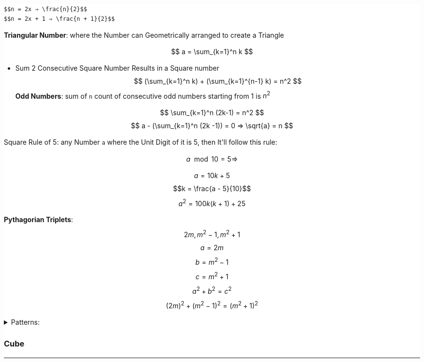 	$$n = 2x ⇒ \frac{n}{2}$$
	$$n = 2x + 1 ⇒ \frac{n + 1}{2}$$

**Triangular Number**: where the Number can Geometrically arranged to create a Triangle

$$
a = \sum_{k=1}^n k
$$
- Sum 2 Consecutive Square Number Results in a Square number
$$
(\sum_{k=1}^n k) + (\sum_{k=1}^{n-1} k) = n^2
$$
**Odd Numbers**: sum of `n` count of consecutive odd numbers starting from 1 is $n^2$

$$
\sum_{k=1}^n (2k-1) = n^2
$$
$$
a - (\sum_{k=1}^n (2k -1)) = 0 ⇒ \sqrt{a} = n
$$

Square Rule of 5: any Number `a` where the Unit Digit of it is 5, then It'll follow this rule:

$$a \mod 10 = 5 ⇒$$

$$a = 10k + 5$$
$$k = \frac{a - 5}{10}$$
$$a^2 = 100k(k + 1) + 25$$

**Pythagorian Triplets**:
$$
2m, m^2 - 1, m^2 + 1
$$
$$
a = 2m
$$
$$
b = m^2 - 1
$$
$$
c = m^2 + 1
$$
$$
a^2 + b^2 = c^2
$$
$$
(2m)^2 + (m^2 - 1)^2 = (m^2 + 1)^2
$$

<details><summary>
Patterns:
</summary></details>

### Cube

---